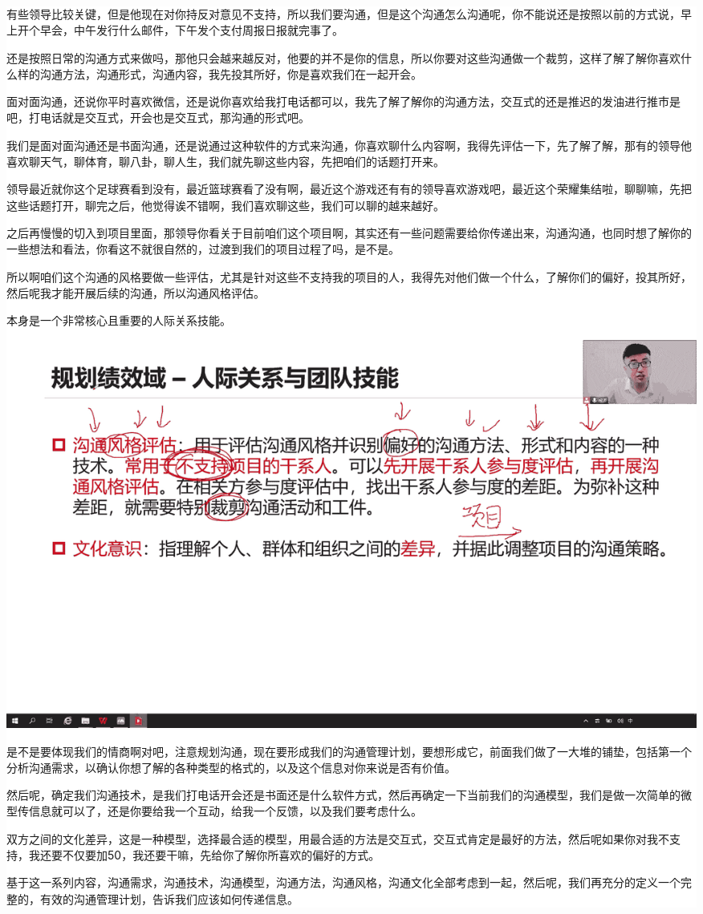 有些领导比较关键，但是他现在对你持反对意见不支持，所以我们要沟通，但是这个沟通怎么沟通呢，你不能说还是按照以前的方式说，早上开个早会，中午发行什么邮件，下午发个支付周报日报就完事了。

还是按照日常的沟通方式来做吗，那他只会越来越反对，他要的并不是你的信息，所以你要对这些沟通做一个裁剪，这样了解了解你喜欢什么样的沟通方法，沟通形式，沟通内容，我先投其所好，你是喜欢我们在一起开会。

面对面沟通，还说你平时喜欢微信，还是说你喜欢给我打电话都可以，我先了解了解你的沟通方法，交互式的还是推迟的发油进行推市是吧，打电话就是交互式，开会也是交互式，那沟通的形式吧。

我们是面对面沟通还是书面沟通，还是说通过这种软件的方式来沟通，你喜欢聊什么内容啊，我得先评估一下，先了解了解，那有的领导他喜欢聊天气，聊体育，聊八卦，聊人生，我们就先聊这些内容，先把咱们的话题打开来。

领导最近就你这个足球赛看到没有，最近篮球赛看了没有啊，最近这个游戏还有有的领导喜欢游戏吧，最近这个荣耀集结啦，聊聊嘛，先把这些话题打开，聊完之后，他觉得诶不错啊，我们喜欢聊这些，我们可以聊的越来越好。

之后再慢慢的切入到项目里面，那领导你看关于目前咱们这个项目啊，其实还有一些问题需要给你传递出来，沟通沟通，也同时想了解你的一些想法和看法，你看这不就很自然的，过渡到我们的项目过程了吗，是不是。

所以啊咱们这个沟通的风格要做一些评估，尤其是针对这些不支持我的项目的人，我得先对他们做一个什么，了解你们的偏好，投其所好，然后呢我才能开展后续的沟通，所以沟通风格评估。

本身是一个非常核心且重要的人际关系技能。

![](img/d80d5092b8690d7dc593691bca446c68_15.png)

是不是要体现我们的情商啊对吧，注意规划沟通，现在要形成我们的沟通管理计划，要想形成它，前面我们做了一大堆的铺垫，包括第一个分析沟通需求，以确认你想了解的各种类型的格式的，以及这个信息对你来说是否有价值。

然后呢，确定我们沟通技术，是我们打电话开会还是书面还是什么软件方式，然后再确定一下当前我们的沟通模型，我们是做一次简单的微型传信息就可以了，还是你要给我一个互动，给我一个反馈，以及我们要考虑什么。

双方之间的文化差异，这是一种模型，选择最合适的模型，用最合适的方法是交互式，交互式肯定是最好的方法，然后呢如果你对我不支持，我还要不仅要加50，我还要干嘛，先给你了解你所喜欢的偏好的方式。

基于这一系列内容，沟通需求，沟通技术，沟通模型，沟通方法，沟通风格，沟通文化全部考虑到一起，然后呢，我们再充分的定义一个完整的，有效的沟通管理计划，告诉我们应该如何传递信息。


